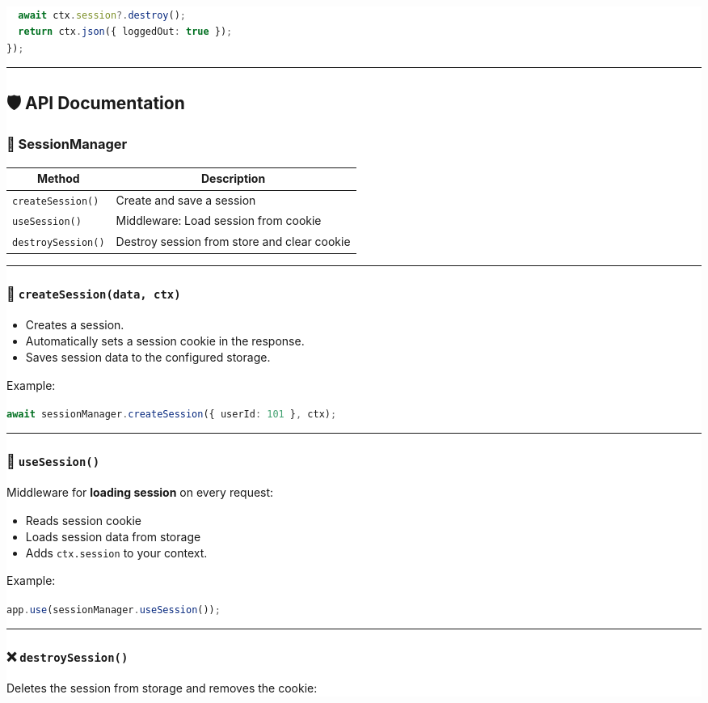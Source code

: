 ```ts
  await ctx.session?.destroy();
  return ctx.json({ loggedOut: true });
});
```

---

## 🛡️ API Documentation

### 🔑 SessionManager

| Method             | Description                                 |
| ------------------ | ------------------------------------------- |
| `createSession()`  | Create and save a session                   |
| `useSession()`     | Middleware: Load session from cookie        |
| `destroySession()` | Destroy session from store and clear cookie |

---

### 📄 `createSession(data, ctx)`

* Creates a session.
* Automatically sets a session cookie in the response.
* Saves session data to the configured storage.

Example:

```ts
await sessionManager.createSession({ userId: 101 }, ctx);
```

---

### 🔄 `useSession()`

Middleware for **loading session** on every request:

* Reads session cookie
* Loads session data from storage
* Adds `ctx.session` to your context.

Example:

```ts
app.use(sessionManager.useSession());
```

---

### ❌ `destroySession()`

Deletes the session from storage and removes the cookie:
